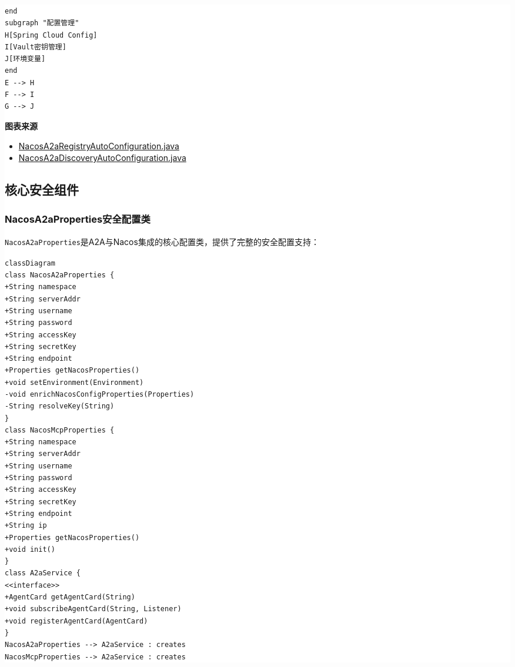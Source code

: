 ```mermaid
end
subgraph "配置管理"
H[Spring Cloud Config]
I[Vault密钥管理]
J[环境变量]
end
E --> H
F --> I
G --> J
```

**图表来源**
- [NacosA2aRegistryAutoConfiguration.java](file://auto-configurations/spring-ai-alibaba-autoconfigure-a2a-registry/src/main/java/com/alibaba/cloud/ai/autoconfigure/a2a/registry/nacos/NacosA2aRegistryAutoConfiguration.java#L29-L69)
- [NacosA2aDiscoveryAutoConfiguration.java](file://auto-configurations/spring-ai-alibaba-autoconfigure-a2a-registry/src/main/java/com/alibaba/cloud/ai/autoconfigure/a2a/registry/nacos/NacosA2aDiscoveryAutoConfiguration.java#L29-L55)

## 核心安全组件

### NacosA2aProperties安全配置类

`NacosA2aProperties`是A2A与Nacos集成的核心配置类，提供了完整的安全配置支持：

```mermaid
classDiagram
class NacosA2aProperties {
+String namespace
+String serverAddr
+String username
+String password
+String accessKey
+String secretKey
+String endpoint
+Properties getNacosProperties()
+void setEnvironment(Environment)
-void enrichNacosConfigProperties(Properties)
-String resolveKey(String)
}
class NacosMcpProperties {
+String namespace
+String serverAddr
+String username
+String password
+String accessKey
+String secretKey
+String endpoint
+String ip
+Properties getNacosProperties()
+void init()
}
class A2aService {
<<interface>>
+AgentCard getAgentCard(String)
+void subscribeAgentCard(String, Listener)
+void registerAgentCard(AgentCard)
}
NacosA2aProperties --> A2aService : creates
NacosMcpProperties --> A2aService : creates
```
